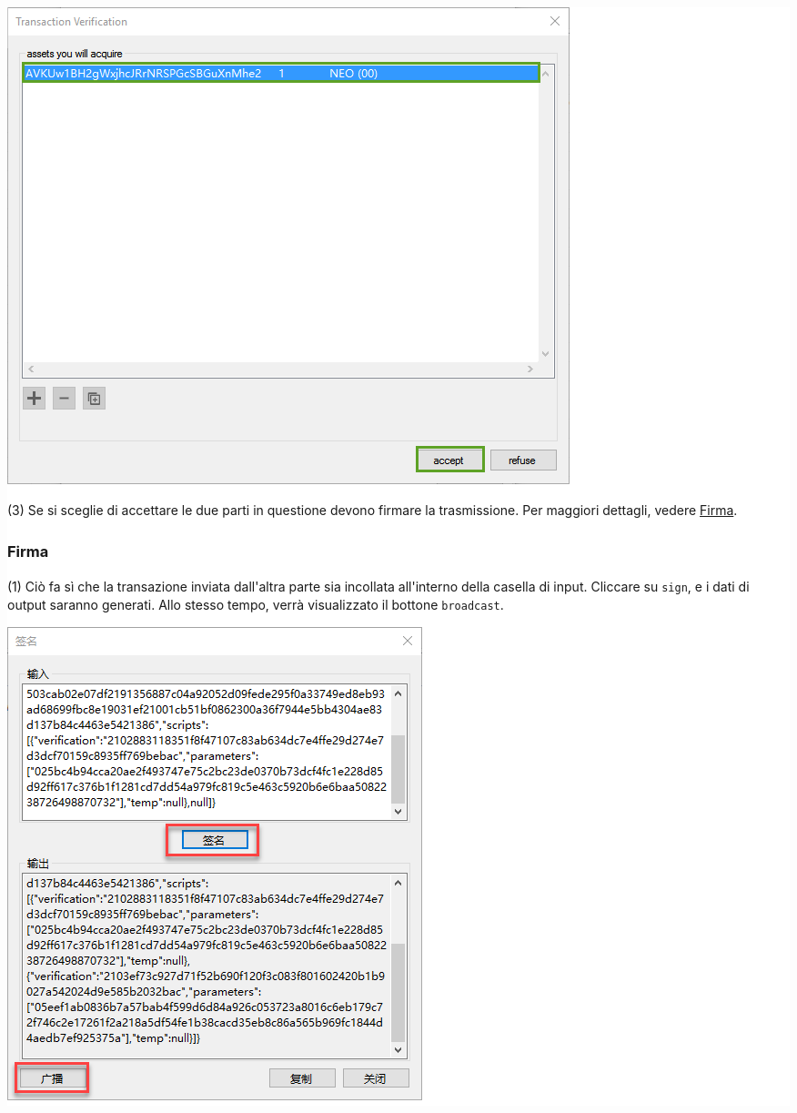 ![image](/assets/gui_24.png)

(3) Se si sceglie di accettare le due parti in questione devono firmare la trasmissione. Per maggiori dettagli, vedere [Firma](#sign). <a id="sign"> </a>

### Firma
(1) Ciò fa sì che la transazione inviata dall'altra parte sia incollata all'interno della casella di input. Cliccare su `sign`, e i dati di output saranno generati. Allo stesso tempo, verrà visualizzato il bottone `broadcast`.

![image](/zh-cn/node/assets/u.png)